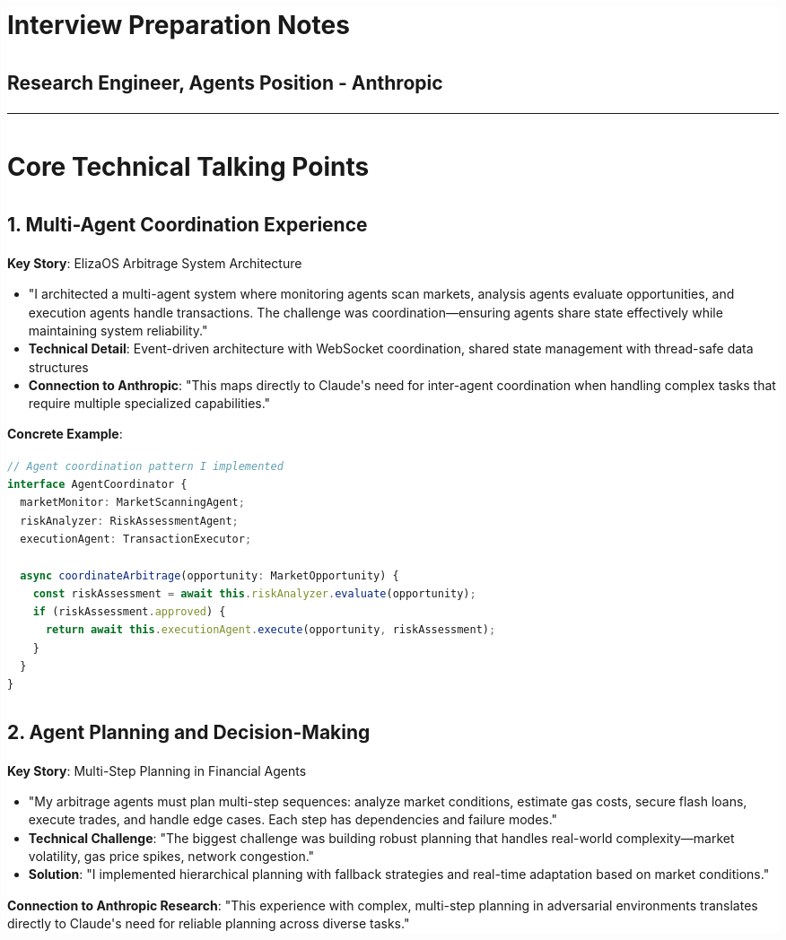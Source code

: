 # Interview Preparation Notes
## Research Engineer, Agents Position - Anthropic

---

# Core Technical Talking Points

## 1. Multi-Agent Coordination Experience

**Key Story**: ElizaOS Arbitrage System Architecture
- "I architected a multi-agent system where monitoring agents scan markets, analysis agents evaluate opportunities, and execution agents handle transactions. The challenge was coordination—ensuring agents share state effectively while maintaining system reliability."
- **Technical Detail**: Event-driven architecture with WebSocket coordination, shared state management with thread-safe data structures
- **Connection to Anthropic**: "This maps directly to Claude's need for inter-agent coordination when handling complex tasks that require multiple specialized capabilities."

**Concrete Example**:
```typescript
// Agent coordination pattern I implemented
interface AgentCoordinator {
  marketMonitor: MarketScanningAgent;
  riskAnalyzer: RiskAssessmentAgent;
  executionAgent: TransactionExecutor;
  
  async coordinateArbitrage(opportunity: MarketOpportunity) {
    const riskAssessment = await this.riskAnalyzer.evaluate(opportunity);
    if (riskAssessment.approved) {
      return await this.executionAgent.execute(opportunity, riskAssessment);
    }
  }
}
```

## 2. Agent Planning and Decision-Making

**Key Story**: Multi-Step Planning in Financial Agents
- "My arbitrage agents must plan multi-step sequences: analyze market conditions, estimate gas costs, secure flash loans, execute trades, and handle edge cases. Each step has dependencies and failure modes."
- **Technical Challenge**: "The biggest challenge was building robust planning that handles real-world complexity—market volatility, gas price spikes, network congestion."
- **Solution**: "I implemented hierarchical planning with fallback strategies and real-time adaptation based on market conditions."

**Connection to Anthropic Research**: "This experience with complex, multi-step planning in adversarial environments translates directly to Claude's need for reliable planning across diverse tasks."
